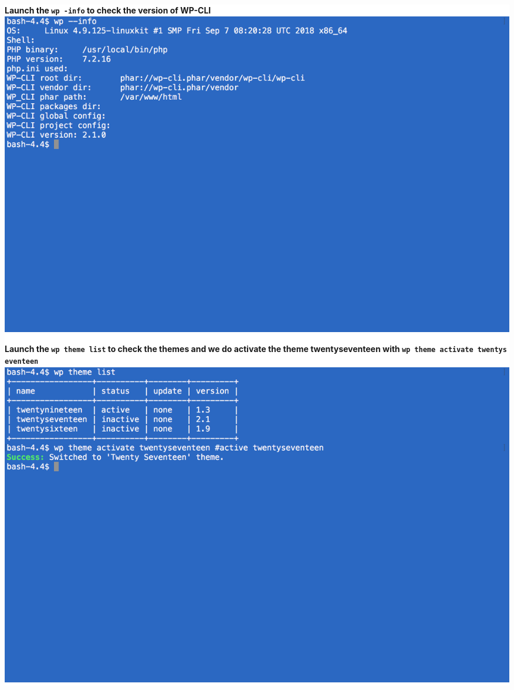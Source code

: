 **Launch the `wp -info` to check the version of WP-CLI**
![Launch the `wp -info` to check the version of WP-CLI](03_set_up_a_local_environment_wpcli/03_set_up_a_local_environment_wpcli_step_3_wpcli_info.png)


**Launch the `wp theme list` to check the themes and we do activate the theme twentyseventeen with `wp theme activate twentyseventeen`**
![Launch the `wp theme list` to check the themes](03_set_up_a_local_environment_wpcli/03_set_up_a_local_environment_wpcli_step_4_theme.png)
